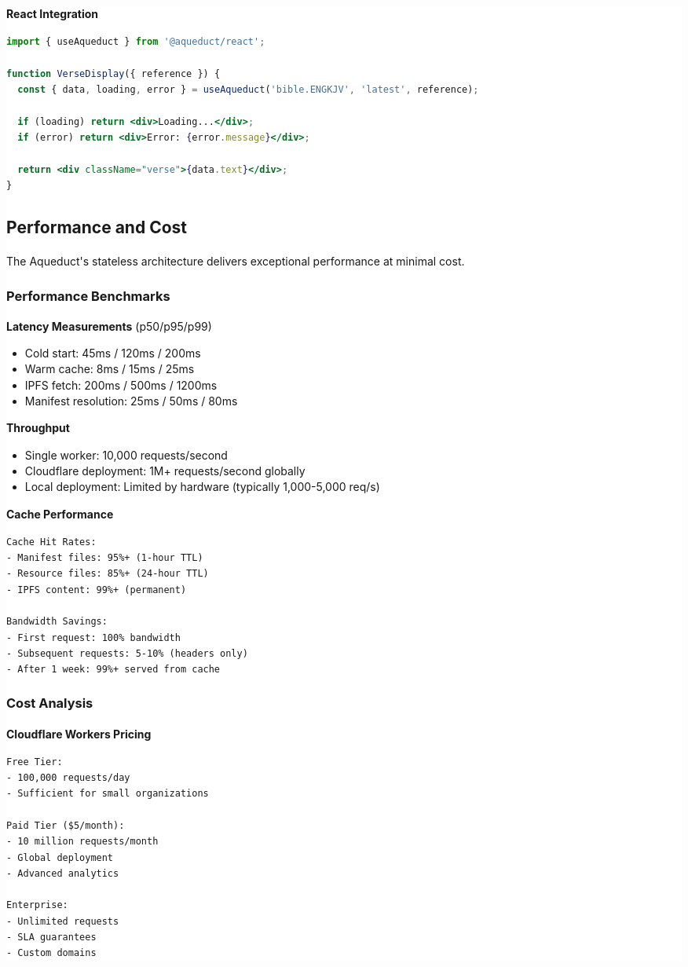 **React Integration**
```jsx
import { useAqueduct } from '@aqueduct/react';

function VerseDisplay({ reference }) {
  const { data, loading, error } = useAqueduct('bible.ENGKJV', 'latest', reference);
  
  if (loading) return <div>Loading...</div>;
  if (error) return <div>Error: {error.message}</div>;
  
  return <div className="verse">{data.text}</div>;
}
```

## Performance and Cost

The Aqueduct's stateless architecture delivers exceptional performance at minimal cost.

### Performance Benchmarks

**Latency Measurements** (p50/p95/p99)
- Cold start: 45ms / 120ms / 200ms
- Warm cache: 8ms / 15ms / 25ms
- IPFS fetch: 200ms / 500ms / 1200ms
- Manifest resolution: 25ms / 50ms / 80ms

**Throughput**
- Single worker: 10,000 requests/second
- Cloudflare deployment: 1M+ requests/second globally
- Local deployment: Limited by hardware (typically 1,000-5,000 req/s)

**Cache Performance**
```
Cache Hit Rates:
- Manifest files: 95%+ (1-hour TTL)
- Resource files: 85%+ (24-hour TTL)  
- IPFS content: 99%+ (permanent)

Bandwidth Savings:
- First request: 100% bandwidth
- Subsequent requests: 5-10% (headers only)
- After 1 week: 99%+ served from cache
```

### Cost Analysis

**Cloudflare Workers Pricing**
```
Free Tier:
- 100,000 requests/day
- Sufficient for small organizations

Paid Tier ($5/month):
- 10 million requests/month
- Global deployment
- Advanced analytics

Enterprise:
- Unlimited requests
- SLA guarantees
- Custom domains
```
